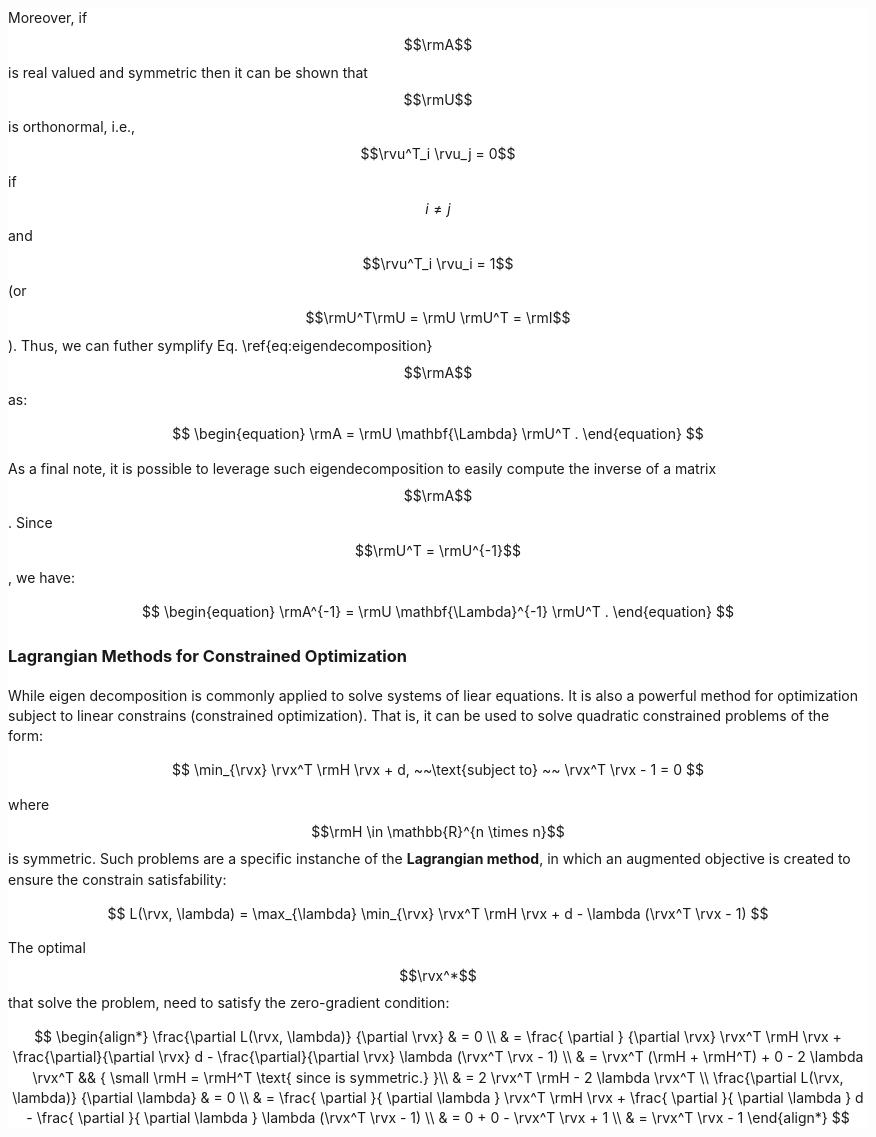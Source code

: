 Moreover, if $$\rmA$$ is real valued and symmetric then it can be shown that $$\rmU$$ is orthonormal, i.e., $$\rvu^T_i \rvu_j = 0$$ if $$i \neq j$$ and $$\rvu^T_i \rvu_i = 1$$ (or $$\rmU^T\rmU = \rmU \rmU^T = \rmI$$). Thus, we can futher symplify Eq. \ref{eq:eigendecomposition} $$\rmA$$ as:

$$
\begin{equation}
\rmA = \rmU \mathbf{\Lambda} \rmU^T .
\end{equation}
$$

As a final note, it is possible to leverage such eigendecomposition to easily compute the inverse of a matrix $$\rmA$$. Since $$\rmU^T = \rmU^{-1}$$, we have:

$$
\begin{equation}
\rmA^{-1} = \rmU \mathbf{\Lambda}^{-1} \rmU^T .
\end{equation}
$$


### Lagrangian Methods for Constrained Optimization
While eigen decomposition is commonly applied to solve systems of liear equations.
It is also a powerful method for optimization subject to linear constrains (constrained optimization).
That is, it can be used to solve quadratic constrained problems of the form:

$$
\min_{\rvx} \rvx^T \rmH \rvx + d, ~~\text{subject to} ~~ \rvx^T \rvx - 1 = 0
$$

where $$\rmH \in \mathbb{R}^{n \times n}$$ is symmetric.
Such problems are a specific instanche of the **Lagrangian method**, in which an augmented objective is created to ensure the constrain satisfability:

$$
L(\rvx, \lambda) = \max_{\lambda} \min_{\rvx} \rvx^T \rmH \rvx + d - \lambda (\rvx^T \rvx - 1)
$$

The optimal $$\rvx^*$$ that solve the problem, need to satisfy the zero-gradient condition:

$$
\begin{align*}
\frac{\partial L(\rvx, \lambda)} {\partial \rvx} & = 0 \\
 & = \frac{ \partial } {\partial \rvx} \rvx^T \rmH \rvx   +  \frac{\partial}{\partial \rvx} d - \frac{\partial}{\partial \rvx} \lambda (\rvx^T \rvx - 1)  \\
 & = \rvx^T (\rmH + \rmH^T) + 0 - 2 \lambda \rvx^T  && { \small \rmH = \rmH^T \text{ since is symmetric.} }\\
 & = 2 \rvx^T \rmH - 2 \lambda \rvx^T \\ 
\frac{\partial L(\rvx, \lambda)} {\partial \lambda} & = 0  \\
 & =  \frac{ \partial }{ \partial \lambda } \rvx^T \rmH \rvx + \frac{ \partial }{ \partial \lambda } d - \frac{ \partial }{ \partial \lambda } \lambda (\rvx^T \rvx - 1) \\
 & = 0 + 0 - \rvx^T \rvx + 1 \\
 & = \rvx^T \rvx - 1
\end{align*}
$$
